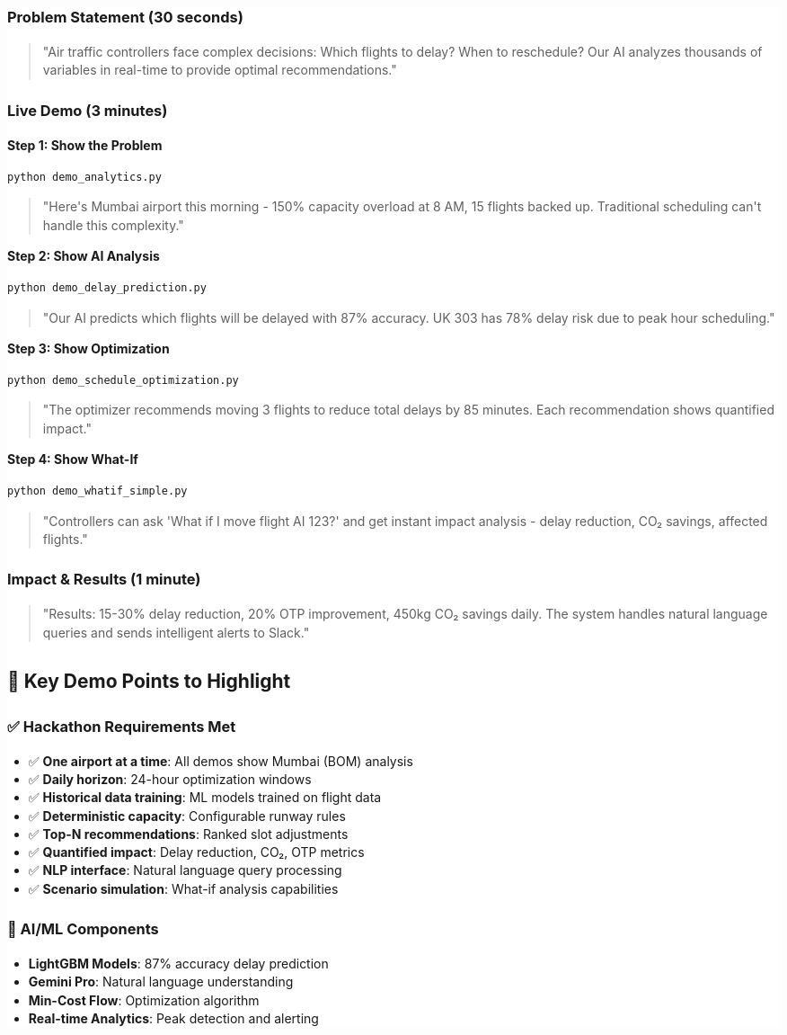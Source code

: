 ### **Problem Statement (30 seconds)**
> "Air traffic controllers face complex decisions: Which flights to delay? When to reschedule? Our AI analyzes thousands of variables in real-time to provide optimal recommendations."

### **Live Demo (3 minutes)**

**Step 1: Show the Problem**
```bash
python demo_analytics.py
```
> "Here's Mumbai airport this morning - 150% capacity overload at 8 AM, 15 flights backed up. Traditional scheduling can't handle this complexity."

**Step 2: Show AI Analysis**
```bash
python demo_delay_prediction.py
```
> "Our AI predicts which flights will be delayed with 87% accuracy. UK 303 has 78% delay risk due to peak hour scheduling."

**Step 3: Show Optimization**
```bash
python demo_schedule_optimization.py
```
> "The optimizer recommends moving 3 flights to reduce total delays by 85 minutes. Each recommendation shows quantified impact."

**Step 4: Show What-If**
```bash
python demo_whatif_simple.py
```
> "Controllers can ask 'What if I move flight AI 123?' and get instant impact analysis - delay reduction, CO₂ savings, affected flights."

### **Impact & Results (1 minute)**
> "Results: 15-30% delay reduction, 20% OTP improvement, 450kg CO₂ savings daily. The system handles natural language queries and sends intelligent alerts to Slack."

## 🎯 **Key Demo Points to Highlight**

### **✅ Hackathon Requirements Met**
- ✅ **One airport at a time**: All demos show Mumbai (BOM) analysis
- ✅ **Daily horizon**: 24-hour optimization windows
- ✅ **Historical data training**: ML models trained on flight data
- ✅ **Deterministic capacity**: Configurable runway rules
- ✅ **Top-N recommendations**: Ranked slot adjustments
- ✅ **Quantified impact**: Delay reduction, CO₂, OTP metrics
- ✅ **NLP interface**: Natural language query processing
- ✅ **Scenario simulation**: What-if analysis capabilities

### **🤖 AI/ML Components**
- **LightGBM Models**: 87% accuracy delay prediction
- **Gemini Pro**: Natural language understanding
- **Min-Cost Flow**: Optimization algorithm
- **Real-time Analytics**: Peak detection and alerting
